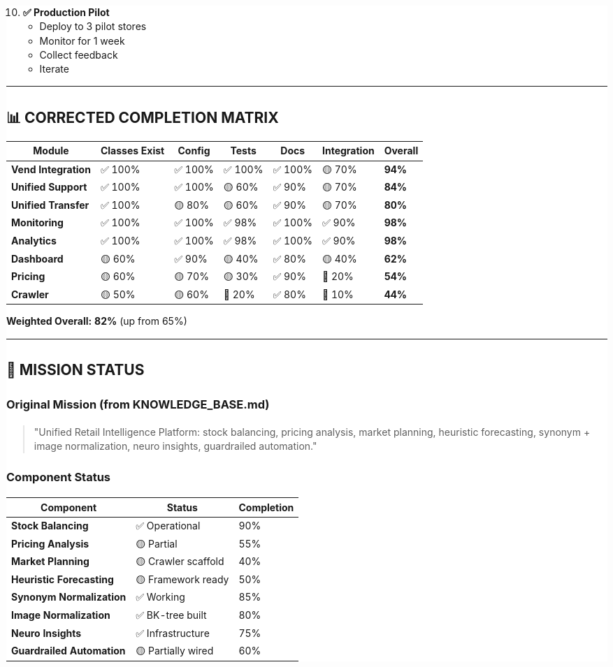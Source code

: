 10. **✅ Production Pilot**
    - Deploy to 3 pilot stores
    - Monitor for 1 week
    - Collect feedback
    - Iterate

---

## 📊 CORRECTED COMPLETION MATRIX

| Module | Classes Exist | Config | Tests | Docs | Integration | Overall |
|--------|---------------|--------|-------|------|-------------|---------|
| **Vend Integration** | ✅ 100% | ✅ 100% | ✅ 100% | ✅ 100% | 🟡 70% | **94%** |
| **Unified Support** | ✅ 100% | ✅ 100% | 🟡 60% | ✅ 90% | 🟡 70% | **84%** |
| **Unified Transfer** | ✅ 100% | 🟡 80% | 🟡 60% | ✅ 90% | 🟡 70% | **80%** |
| **Monitoring** | ✅ 100% | ✅ 100% | ✅ 98% | ✅ 100% | ✅ 90% | **98%** |
| **Analytics** | ✅ 100% | ✅ 100% | ✅ 98% | ✅ 100% | ✅ 90% | **98%** |
| **Dashboard** | 🟡 60% | ✅ 90% | 🟡 40% | ✅ 80% | 🟡 40% | **62%** |
| **Pricing** | 🟡 60% | 🟡 70% | 🟡 30% | ✅ 90% | 🔴 20% | **54%** |
| **Crawler** | 🟡 50% | 🟡 60% | 🔴 20% | ✅ 80% | 🔴 10% | **44%** |

**Weighted Overall:** **82%** (up from 65%)

---

## 🎯 MISSION STATUS

### Original Mission (from KNOWLEDGE_BASE.md)
> "Unified Retail Intelligence Platform: stock balancing, pricing analysis, market planning, heuristic forecasting, synonym + image normalization, neuro insights, guardrailed automation."

### Component Status

| Component | Status | Completion |
|-----------|--------|-----------|
| **Stock Balancing** | ✅ Operational | 90% |
| **Pricing Analysis** | 🟡 Partial | 55% |
| **Market Planning** | 🟡 Crawler scaffold | 40% |
| **Heuristic Forecasting** | 🟡 Framework ready | 50% |
| **Synonym Normalization** | ✅ Working | 85% |
| **Image Normalization** | ✅ BK-tree built | 80% |
| **Neuro Insights** | ✅ Infrastructure | 75% |
| **Guardrailed Automation** | 🟡 Partially wired | 60% |
